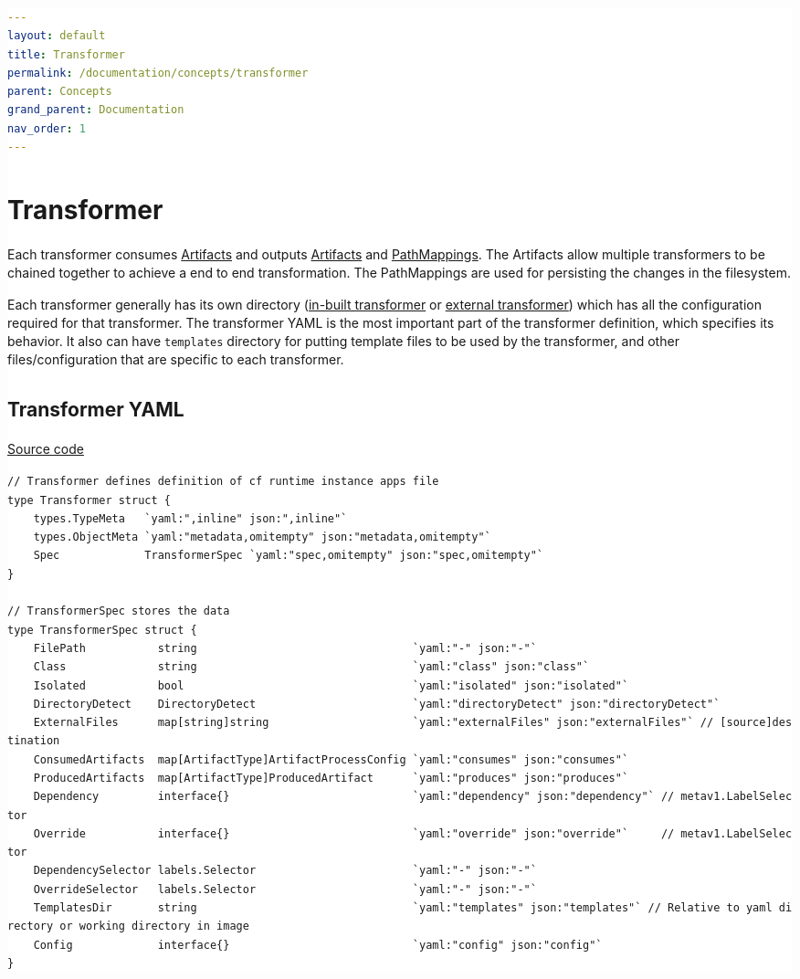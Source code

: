 ```yaml
---
layout: default
title: Transformer
permalink: /documentation/concepts/transformer
parent: Concepts
grand_parent: Documentation
nav_order: 1
---
```


# Transformer

Each transformer consumes [Artifacts](/documentation/concepts/artifact) and outputs [Artifacts](/documentation/concepts/artifact) and [PathMappings](/documentation/concepts/path-mapping). The Artifacts allow multiple transformers to be chained together to achieve a end to end transformation. The PathMappings are used for persisting the changes in the filesystem.

Each transformer generally has its own directory ([in-built transformer](https://github.com/konveyor/move2kube/tree/main/assets/inbuilt/transformers) or [external transformer](https://github.com/konveyor/move2kube-transformers)) which has all the configuration required for that transformer. The transformer YAML is the most important part of the transformer definition, which specifies its behavior. It also can have `templates` directory for putting template files to be used by the transformer, and other files/configuration that are specific to each transformer.

## Transformer YAML

[Source code](https://github.com/konveyor/move2kube/blob/6448624d79c37809417c05e34fcb3b2456952bcb/types/transformer/transformer.go#L27-L49)

```golang
// Transformer defines definition of cf runtime instance apps file
type Transformer struct {
	types.TypeMeta   `yaml:",inline" json:",inline"`
	types.ObjectMeta `yaml:"metadata,omitempty" json:"metadata,omitempty"`
	Spec             TransformerSpec `yaml:"spec,omitempty" json:"spec,omitempty"`
}

// TransformerSpec stores the data
type TransformerSpec struct {
	FilePath           string                                 `yaml:"-" json:"-"`
	Class              string                                 `yaml:"class" json:"class"`
	Isolated           bool                                   `yaml:"isolated" json:"isolated"`
	DirectoryDetect    DirectoryDetect                        `yaml:"directoryDetect" json:"directoryDetect"`
	ExternalFiles      map[string]string                      `yaml:"externalFiles" json:"externalFiles"` // [source]destination
	ConsumedArtifacts  map[ArtifactType]ArtifactProcessConfig `yaml:"consumes" json:"consumes"`
	ProducedArtifacts  map[ArtifactType]ProducedArtifact      `yaml:"produces" json:"produces"`
	Dependency         interface{}                            `yaml:"dependency" json:"dependency"` // metav1.LabelSelector
	Override           interface{}                            `yaml:"override" json:"override"`     // metav1.LabelSelector
	DependencySelector labels.Selector                        `yaml:"-" json:"-"`
	OverrideSelector   labels.Selector                        `yaml:"-" json:"-"`
	TemplatesDir       string                                 `yaml:"templates" json:"templates"` // Relative to yaml directory or working directory in image
	Config             interface{}                            `yaml:"config" json:"config"`
}
```
